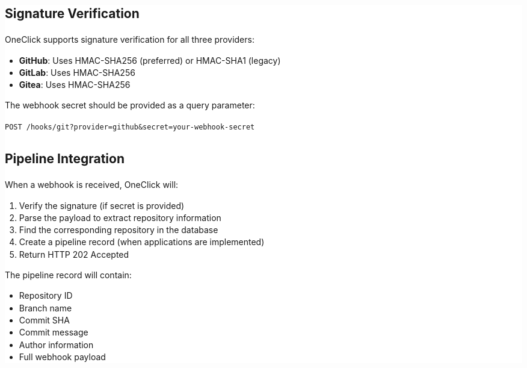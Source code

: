 ## Signature Verification

OneClick supports signature verification for all three providers:

- **GitHub**: Uses HMAC-SHA256 (preferred) or HMAC-SHA1 (legacy)
- **GitLab**: Uses HMAC-SHA256
- **Gitea**: Uses HMAC-SHA256

The webhook secret should be provided as a query parameter:

```
POST /hooks/git?provider=github&secret=your-webhook-secret
```

## Pipeline Integration

When a webhook is received, OneClick will:

1. Verify the signature (if secret is provided)
2. Parse the payload to extract repository information
3. Find the corresponding repository in the database
4. Create a pipeline record (when applications are implemented)
5. Return HTTP 202 Accepted

The pipeline record will contain:

- Repository ID
- Branch name
- Commit SHA
- Commit message
- Author information
- Full webhook payload
